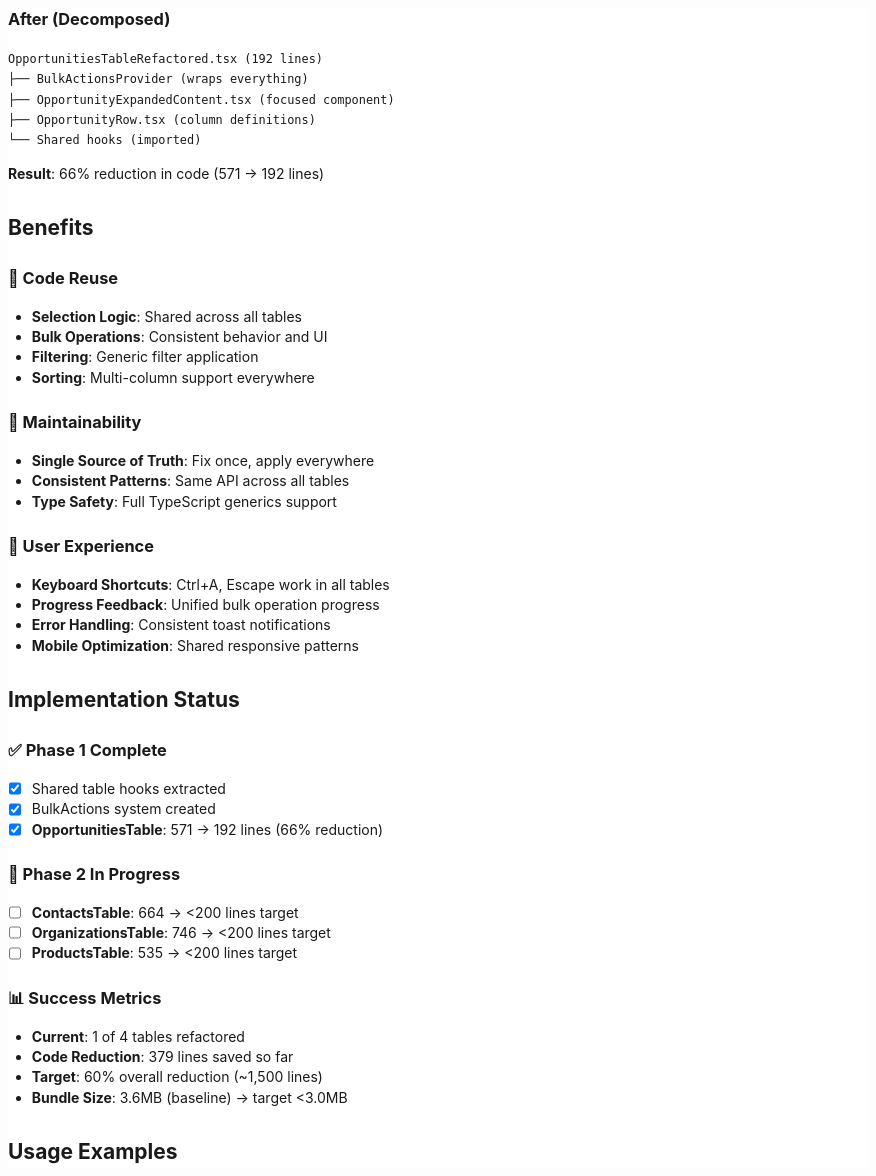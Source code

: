 ### After (Decomposed)
```
OpportunitiesTableRefactored.tsx (192 lines)
├── BulkActionsProvider (wraps everything)
├── OpportunityExpandedContent.tsx (focused component)
├── OpportunityRow.tsx (column definitions)
└── Shared hooks (imported)
```

**Result**: 66% reduction in code (571 → 192 lines)

## Benefits

### 🔄 Code Reuse
- **Selection Logic**: Shared across all tables
- **Bulk Operations**: Consistent behavior and UI
- **Filtering**: Generic filter application
- **Sorting**: Multi-column support everywhere

### 🎯 Maintainability  
- **Single Source of Truth**: Fix once, apply everywhere
- **Consistent Patterns**: Same API across all tables
- **Type Safety**: Full TypeScript generics support

### 📱 User Experience
- **Keyboard Shortcuts**: Ctrl+A, Escape work in all tables
- **Progress Feedback**: Unified bulk operation progress
- **Error Handling**: Consistent toast notifications
- **Mobile Optimization**: Shared responsive patterns

## Implementation Status

### ✅ Phase 1 Complete
- [x] Shared table hooks extracted
- [x] BulkActions system created
- [x] **OpportunitiesTable**: 571 → 192 lines (66% reduction)

### 🚧 Phase 2 In Progress  
- [ ] **ContactsTable**: 664 → <200 lines target
- [ ] **OrganizationsTable**: 746 → <200 lines target
- [ ] **ProductsTable**: 535 → <200 lines target

### 📊 Success Metrics
- **Current**: 1 of 4 tables refactored
- **Code Reduction**: 379 lines saved so far
- **Target**: 60% overall reduction (~1,500 lines)
- **Bundle Size**: 3.6MB (baseline) → target <3.0MB

## Usage Examples
